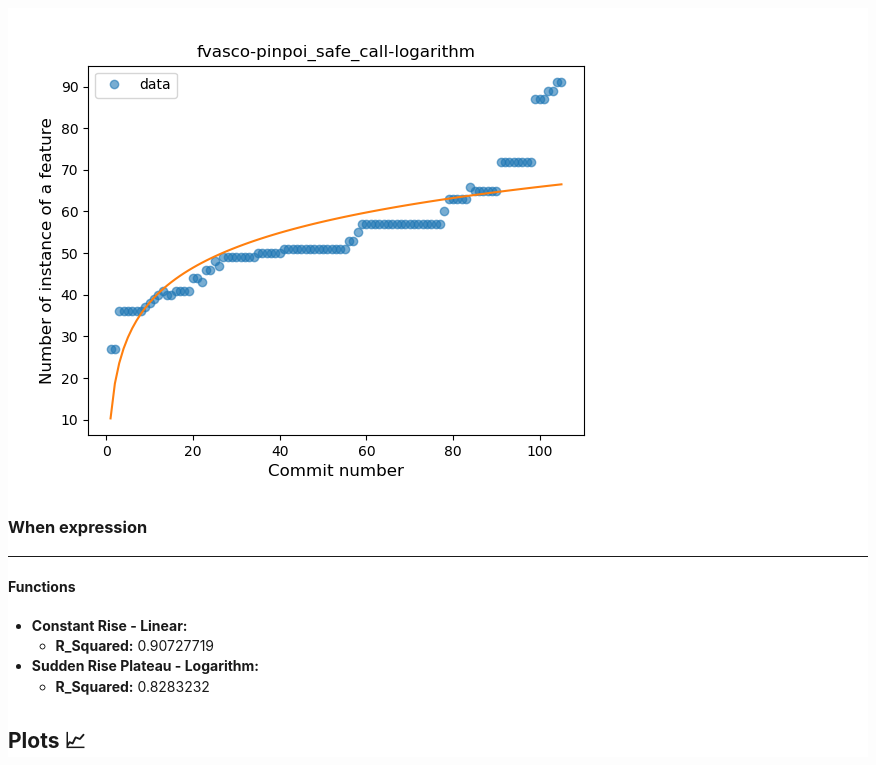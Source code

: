 ![fvasco-pinpoi T6](../plots/fvasco-pinpoi_safe_call_T6.png)
### <a name="when_expr">When expression</a>
----
#### Functions
* **Constant Rise - Linear:** ![equation](http://latex.codecogs.com/svg.latex?0.054769x%20&plus;%2015.268681)
    * **R_Squared:** 0.90727719
* **Sudden Rise Plateau - Logarithm:** ![equation](http://latex.codecogs.com/svg.latex?2.713303%5Clog_%7B4.873279%7D%28x%29%20&plus;%2011.858506)
    * **R_Squared:** 0.8283232

**Plots** :chart_with_upwards_trend:
-----
